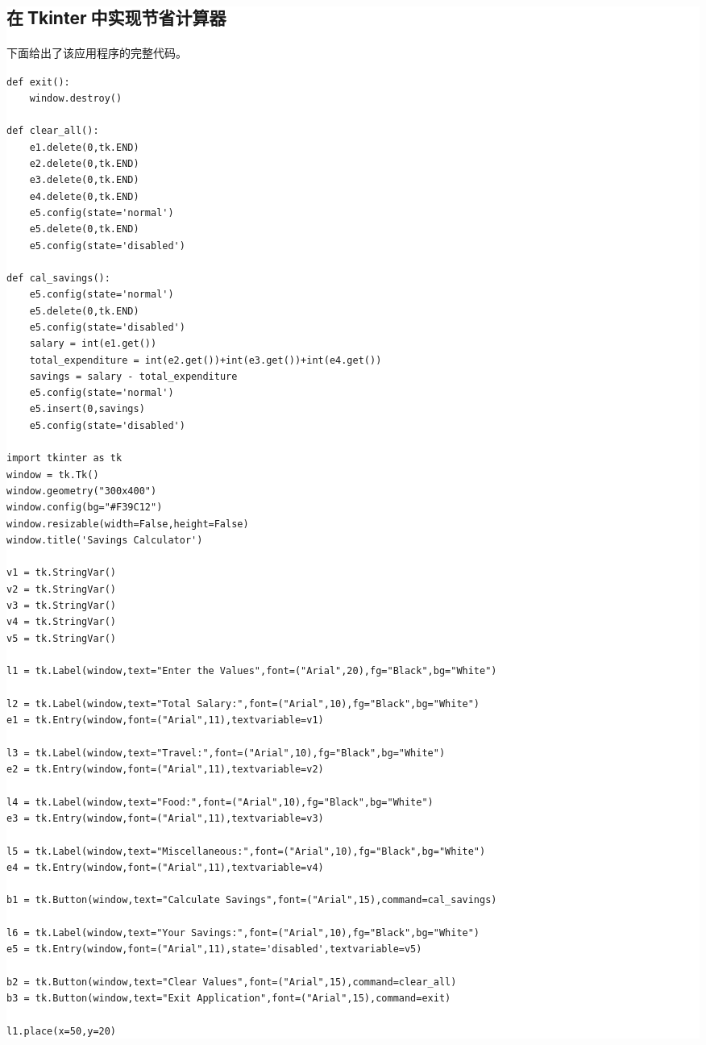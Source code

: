 ## 在 Tkinter 中实现节省计算器

下面给出了该应用程序的完整代码。

```
def exit():
    window.destroy()

def clear_all():
    e1.delete(0,tk.END)
    e2.delete(0,tk.END)
    e3.delete(0,tk.END)
    e4.delete(0,tk.END)
    e5.config(state='normal')
    e5.delete(0,tk.END)
    e5.config(state='disabled')

def cal_savings():
    e5.config(state='normal')
    e5.delete(0,tk.END)
    e5.config(state='disabled')
    salary = int(e1.get())
    total_expenditure = int(e2.get())+int(e3.get())+int(e4.get())
    savings = salary - total_expenditure
    e5.config(state='normal')
    e5.insert(0,savings)
    e5.config(state='disabled')

import tkinter as tk
window = tk.Tk()
window.geometry("300x400")
window.config(bg="#F39C12")
window.resizable(width=False,height=False)
window.title('Savings Calculator')

v1 = tk.StringVar()
v2 = tk.StringVar()
v3 = tk.StringVar()
v4 = tk.StringVar()
v5 = tk.StringVar()

l1 = tk.Label(window,text="Enter the Values",font=("Arial",20),fg="Black",bg="White")

l2 = tk.Label(window,text="Total Salary:",font=("Arial",10),fg="Black",bg="White")
e1 = tk.Entry(window,font=("Arial",11),textvariable=v1)

l3 = tk.Label(window,text="Travel:",font=("Arial",10),fg="Black",bg="White")
e2 = tk.Entry(window,font=("Arial",11),textvariable=v2)

l4 = tk.Label(window,text="Food:",font=("Arial",10),fg="Black",bg="White")
e3 = tk.Entry(window,font=("Arial",11),textvariable=v3)

l5 = tk.Label(window,text="Miscellaneous:",font=("Arial",10),fg="Black",bg="White")
e4 = tk.Entry(window,font=("Arial",11),textvariable=v4)

b1 = tk.Button(window,text="Calculate Savings",font=("Arial",15),command=cal_savings)

l6 = tk.Label(window,text="Your Savings:",font=("Arial",10),fg="Black",bg="White")
e5 = tk.Entry(window,font=("Arial",11),state='disabled',textvariable=v5)

b2 = tk.Button(window,text="Clear Values",font=("Arial",15),command=clear_all)
b3 = tk.Button(window,text="Exit Application",font=("Arial",15),command=exit)

l1.place(x=50,y=20)
```